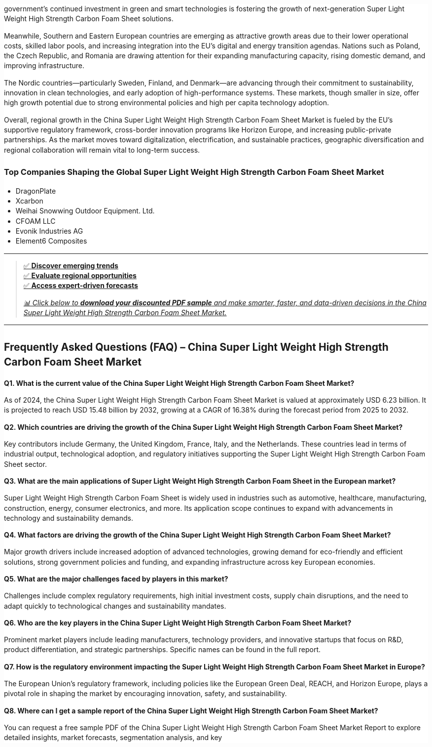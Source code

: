government&rsquo;s continued investment in green and smart technologies is fostering the growth of next-generation Super Light Weight High Strength Carbon Foam Sheet solutions.</p><p>Meanwhile, Southern and Eastern European countries are emerging as attractive growth areas due to their lower operational costs, skilled labor pools, and increasing integration into the EU&rsquo;s digital and energy transition agendas. Nations such as Poland, the Czech Republic, and Romania are drawing attention for their expanding manufacturing capacity, rising domestic demand, and improving infrastructure.</p><p>The Nordic countries&mdash;particularly Sweden, Finland, and Denmark&mdash;are advancing through their commitment to sustainability, innovation in clean technologies, and early adoption of high-performance systems. These markets, though smaller in size, offer high growth potential due to strong environmental policies and high per capita technology adoption.</p><p>Overall, regional growth in the China Super Light Weight High Strength Carbon Foam Sheet Market is fueled by the EU&rsquo;s supportive regulatory framework, cross-border innovation programs like Horizon Europe, and increasing public-private partnerships. As the market moves toward digitalization, electrification, and sustainable practices, geographic diversification and regional collaboration will remain vital to long-term success.</p><p><h3>Top Companies Shaping the Global Super Light Weight High Strength Carbon Foam Sheet Market </h3><ul><li>DragonPlate</li><li> Xcarbon</li><li> Weihai Snowwing Outdoor Equipment. Ltd.</li><li> CFOAM LLC</li><li> Evonik Industries AG</li><li> Element6 Composites</li></ul></p><hr /><blockquote><p><a href="https://www.marketresearchintellect.com/ask-for-discount/?rid=1079431&amp;amp;utm_source=Github-China&amp;amp;utm_medium=026">✅ <strong data-start="617" data-end="645">Discover emerging trends</strong></a><br data-start="645" data-end="648" /><a href="https://www.marketresearchintellect.com/ask-for-discount/?rid=1079431&amp;amp;utm_source=Github-China&amp;amp;utm_medium=026"> ✅ <strong data-start="650" data-end="685">Evaluate regional opportunities</strong></a><br data-start="685" data-end="688" /><a href="https://www.marketresearchintellect.com/ask-for-discount/?rid=1079431&amp;amp;utm_source=Github-China&amp;amp;utm_medium=026"> ✅ <strong data-start="690" data-end="724">Access expert-driven forecasts</strong></a></p><p class="" data-start="728" data-end="864"><em><a href="https://www.marketresearchintellect.com/ask-for-discount/?rid=1079431&amp;amp;utm_source=Github-China&amp;amp;utm_medium=026">📊 Click below to <strong data-start="746" data-end="785">download your discounted PDF sample</strong> and make smarter, faster, and data-driven decisions in the China Super Light Weight High Strength Carbon Foam Sheet Market.</a></em></p></blockquote><hr /><h2>Frequently Asked Questions (FAQ) &ndash; China Super Light Weight High Strength Carbon Foam Sheet Market</h2><p><strong>Q1. What is the current value of the China Super Light Weight High Strength Carbon Foam Sheet Market?</strong></p><p>As of 2024, the China Super Light Weight High Strength Carbon Foam Sheet Market is valued at approximately USD 6.23 billion. It is projected to reach USD 15.48 billion by 2032, growing at a CAGR of 16.38% during the forecast period from 2025 to 2032.</p><p><strong>Q2. Which countries are driving the growth of the China Super Light Weight High Strength Carbon Foam Sheet Market?</strong></p><p>Key contributors include Germany, the United Kingdom, France, Italy, and the Netherlands. These countries lead in terms of industrial output, technological adoption, and regulatory initiatives supporting the Super Light Weight High Strength Carbon Foam Sheet sector.</p><p><strong>Q3. What are the main applications of Super Light Weight High Strength Carbon Foam Sheet in the European market?</strong></p><p>Super Light Weight High Strength Carbon Foam Sheet is widely used in industries such as automotive, healthcare, manufacturing, construction, energy, consumer electronics, and more. Its application scope continues to expand with advancements in technology and sustainability demands.</p><p><strong>Q4. What factors are driving the growth of the China Super Light Weight High Strength Carbon Foam Sheet Market?</strong></p><p>Major growth drivers include increased adoption of advanced technologies, growing demand for eco-friendly and efficient solutions, strong government policies and funding, and expanding infrastructure across key European economies.</p><p><strong>Q5. What are the major challenges faced by players in this market?</strong></p><p>Challenges include complex regulatory requirements, high initial investment costs, supply chain disruptions, and the need to adapt quickly to technological changes and sustainability mandates.</p><p><strong>Q6. Who are the key players in the China Super Light Weight High Strength Carbon Foam Sheet Market?</strong></p><p>Prominent market players include leading manufacturers, technology providers, and innovative startups that focus on R&amp;D, product differentiation, and strategic partnerships. Specific names can be found in the full report.</p><p><strong>Q7. How is the regulatory environment impacting the Super Light Weight High Strength Carbon Foam Sheet Market in Europe?</strong></p><p>The European Union&rsquo;s regulatory framework, including policies like the European Green Deal, REACH, and Horizon Europe, plays a pivotal role in shaping the market by encouraging innovation, safety, and sustainability.</p><p><strong>Q8. Where can I get a sample report of the China Super Light Weight High Strength Carbon Foam Sheet Market?</strong></p><p>You can request a free sample PDF of the China Super Light Weight High Strength Carbon Foam Sheet Market Report to explore detailed insights, market forecasts, segmentation analysis, and key